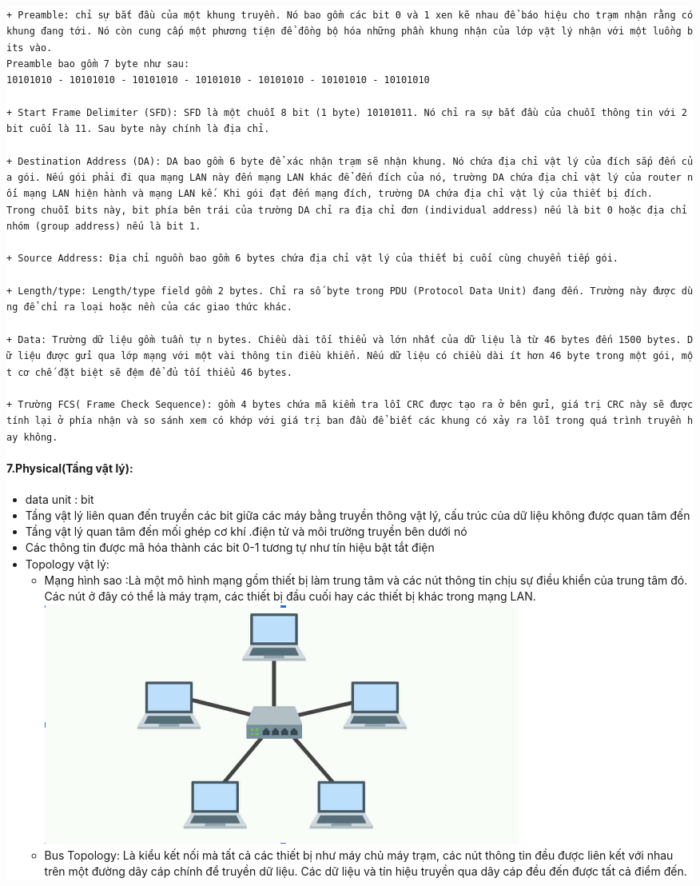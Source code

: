     + Preamble: chỉ sự bắt đầu của một khung truyền. Nó bao gồm các bit 0 và 1 xen kẽ nhau để báo hiệu cho trạm nhận rằng có khung đang tới. Nó còn cung cấp một phương tiện để đồng bộ hóa những phần khung nhận của lớp vật lý nhận với một luồng bits vào.
	Preamble bao gồm 7 byte như sau: 
    10101010 - 10101010 - 10101010 - 10101010 - 10101010 - 10101010 - 10101010

    + Start Frame Delimiter (SFD): SFD là một chuỗi 8 bit (1 byte) 10101011. Nó chỉ ra sự bắt đầu của chuỗi thông tin với 2 bit cuối là 11. Sau byte này chính là địa chỉ.

    + Destination Address (DA): DA bao gồm 6 byte để xác nhận trạm sẽ nhận khung. Nó chứa địa chỉ vật lý của đích sắp đến của gói. Nếu gói phải đi qua mạng LAN này đến mạng LAN khác để đến đích của nó, trường DA chứa địa chỉ vật lý của router nối mạng LAN hiện hành và mạng LAN kế. Khi gói đạt đến mạng đích, trường DA chứa địa chỉ vật lý của thiết bị đích.
	Trong chuỗi bits này, bit phía bên trái của trường DA chỉ ra địa chỉ đơn (individual address) nếu là bit 0 hoặc địa chỉ nhóm (group address) nếu là bit 1.

    + Source Address: Địa chỉ nguồn bao gồm 6 bytes chứa địa chỉ vật lý của thiết bị cuối cùng chuyển tiếp gói.

    + Length/type: Length/type field gồm 2 bytes. Chỉ ra số byte trong PDU (Protocol Data Unit) đang đến. Trường này được dùng để chỉ ra loại hoặc nền của các giao thức khác.

    + Data: Trường dữ liệu gồm tuần tự n bytes. Chiều dài tối thiểu và lớn nhất của dữ liệu là từ 46 bytes đến 1500 bytes. Dữ liệu được gửi qua lớp mạng với một vài thông tin điều khiển. Nếu dữ liệu có chiều dài ít hơn 46 byte trong một gói, một cơ chế đặt biệt sẽ đệm để đủ tối thiểu 46 bytes.

    + Trường FCS( Frame Check Sequence): gồm 4 bytes chứa mã kiểm tra lỗi CRC được tạo ra ở bên gửi, giá trị CRC này sẽ được tính lại ở phía nhận và so sánh xem có khớp với giá trị ban đầu để biết các khung có xảy ra lỗi trong quá trình truyền hay không.
#### 7.Physical(Tầng vật lý):
- data unit : bit 
- Tầng vật lý liên quan đến truyền các bit giữa các máy bằng truyền thông vật lý, cấu trúc của dữ liệu không được quan tâm đến
- Tầng vật lý quan tâm đến mối ghép cơ khí .điện tử và môi trường truyền bên dưới nó
- Các thông tin được mã hóa thành các bit 0-1 tương tự như tín hiệu bật tắt điện
- Topology vật lý:
    - Mạng hình sao :Là một mô hình mạng gồm thiết bị làm trung tâm và các nút thông tin chịu sự điều khiển của trung tâm đó. Các nút ở đây có thể là máy trạm, các thiết bị đầu cuối hay các thiết bị khác trong mạng LAN.
     ![Alt](/thuctap/anh/Screenshot_10.png)
    - Bus Topology: Là kiểu kết nối mà tất cả các thiết bị như máy chủ máy trạm, các nút thông tin đều được liên kết với nhau trên một đường dây cáp chính để truyền dữ liệu. Các dữ liệu và tín hiệu truyền qua dây cáp đều đến được tất cả điểm đến.